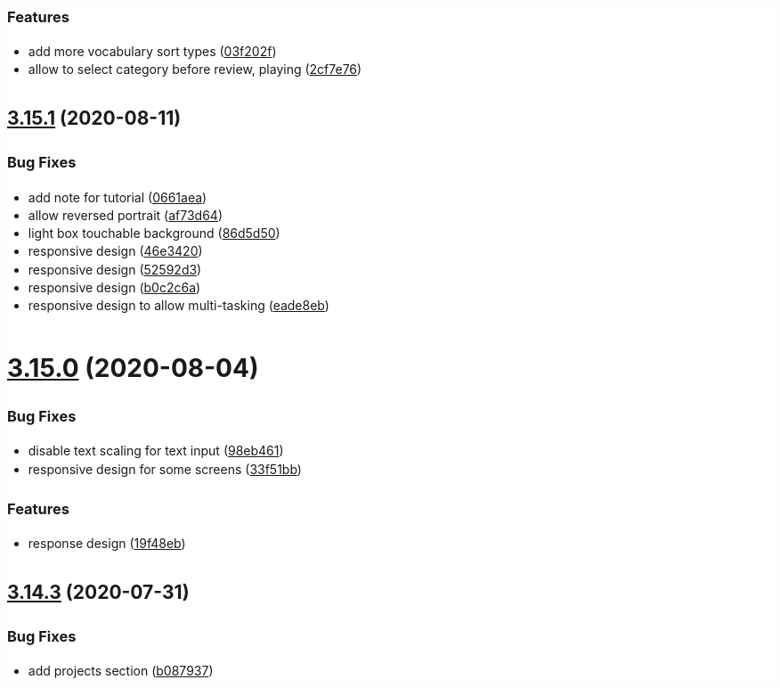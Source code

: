 ### Features

* add more vocabulary sort types ([03f202f](https://github.com/ulangi/ulangi/commit/03f202f))
* allow to select category before review, playing ([2cf7e76](https://github.com/ulangi/ulangi/commit/2cf7e76))





## [3.15.1](https://github.com/ulangi/ulangi/compare/v3.15.0...v3.15.1) (2020-08-11)


### Bug Fixes

* add note for tutorial ([0661aea](https://github.com/ulangi/ulangi/commit/0661aea))
* allow reversed portrait ([af73d64](https://github.com/ulangi/ulangi/commit/af73d64))
* light box touchable background ([86d5d50](https://github.com/ulangi/ulangi/commit/86d5d50))
* responsive design ([46e3420](https://github.com/ulangi/ulangi/commit/46e3420))
* responsive design ([52592d3](https://github.com/ulangi/ulangi/commit/52592d3))
* responsive design ([b0c2c6a](https://github.com/ulangi/ulangi/commit/b0c2c6a))
* responsive design to allow multi-tasking ([eade8eb](https://github.com/ulangi/ulangi/commit/eade8eb))





# [3.15.0](https://github.com/ulangi/ulangi/compare/v3.14.3...v3.15.0) (2020-08-04)


### Bug Fixes

* disable text scaling for text input ([98eb461](https://github.com/ulangi/ulangi/commit/98eb461))
* responsive design for some screens ([33f51bb](https://github.com/ulangi/ulangi/commit/33f51bb))


### Features

* response design ([19f48eb](https://github.com/ulangi/ulangi/commit/19f48eb))





## [3.14.3](https://github.com/ulangi/ulangi/compare/v3.14.2...v3.14.3) (2020-07-31)


### Bug Fixes

* add projects section ([b087937](https://github.com/ulangi/ulangi/commit/b087937))



